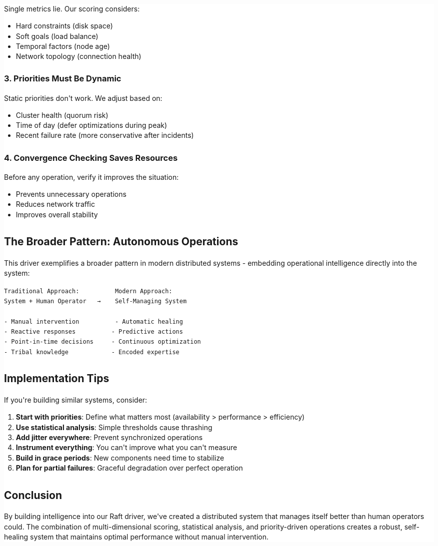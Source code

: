 Single metrics lie. Our scoring considers:

- Hard constraints (disk space)
- Soft goals (load balance)
- Temporal factors (node age)
- Network topology (connection health)

### 3. Priorities Must Be Dynamic

Static priorities don't work. We adjust based on:

- Cluster health (quorum risk)
- Time of day (defer optimizations during peak)
- Recent failure rate (more conservative after incidents)

### 4. Convergence Checking Saves Resources

Before any operation, verify it improves the situation:

- Prevents unnecessary operations
- Reduces network traffic
- Improves overall stability

## The Broader Pattern: Autonomous Operations

This driver exemplifies a broader pattern in modern distributed systems - embedding operational intelligence directly into the system:

```
Traditional Approach:          Modern Approach:
System + Human Operator   →    Self-Managing System

- Manual intervention          - Automatic healing
- Reactive responses          - Predictive actions
- Point-in-time decisions     - Continuous optimization
- Tribal knowledge            - Encoded expertise
```

## Implementation Tips

If you're building similar systems, consider:

1. **Start with priorities**: Define what matters most (availability > performance > efficiency)
2. **Use statistical analysis**: Simple thresholds cause thrashing
3. **Add jitter everywhere**: Prevent synchronized operations
4. **Instrument everything**: You can't improve what you can't measure
5. **Build in grace periods**: New components need time to stabilize
6. **Plan for partial failures**: Graceful degradation over perfect operation

## Conclusion

By building intelligence into our Raft driver, we've created a distributed system that manages itself better than human operators could. The combination of multi-dimensional scoring, statistical analysis, and priority-driven operations creates a robust, self-healing system that maintains optimal performance without manual intervention.
